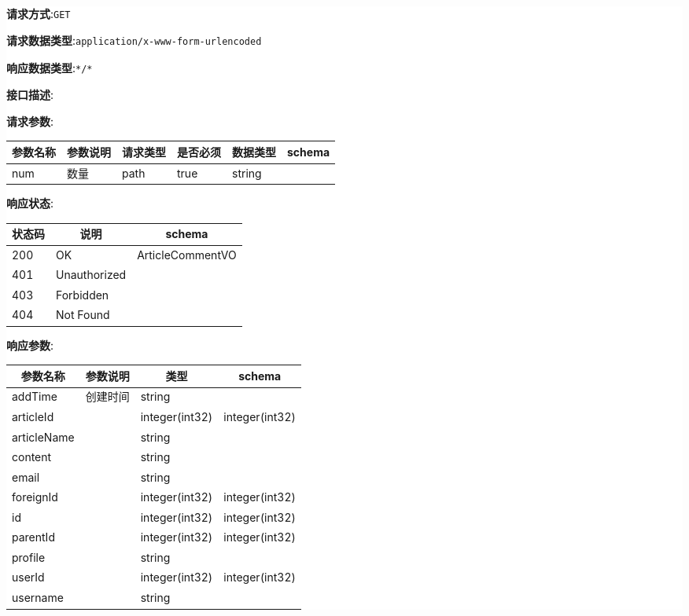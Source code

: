 
**请求方式**:`GET`


**请求数据类型**:`application/x-www-form-urlencoded`


**响应数据类型**:`*/*`


**接口描述**:


**请求参数**:


| 参数名称 | 参数说明 | 请求类型    | 是否必须 | 数据类型 | schema |
| -------- | -------- | ----- | -------- | -------- | ------ |
|num|数量|path|true|string||


**响应状态**:


| 状态码 | 说明 | schema |
| -------- | -------- | ----- | 
|200|OK|ArticleCommentVO|
|401|Unauthorized||
|403|Forbidden||
|404|Not Found||


**响应参数**:


| 参数名称 | 参数说明 | 类型 | schema |
| -------- | -------- | ----- |----- | 
|addTime|创建时间|string||
|articleId||integer(int32)|integer(int32)|
|articleName||string||
|content||string||
|email||string||
|foreignId||integer(int32)|integer(int32)|
|id||integer(int32)|integer(int32)|
|parentId||integer(int32)|integer(int32)|
|profile||string||
|userId||integer(int32)|integer(int32)|
|username||string||
